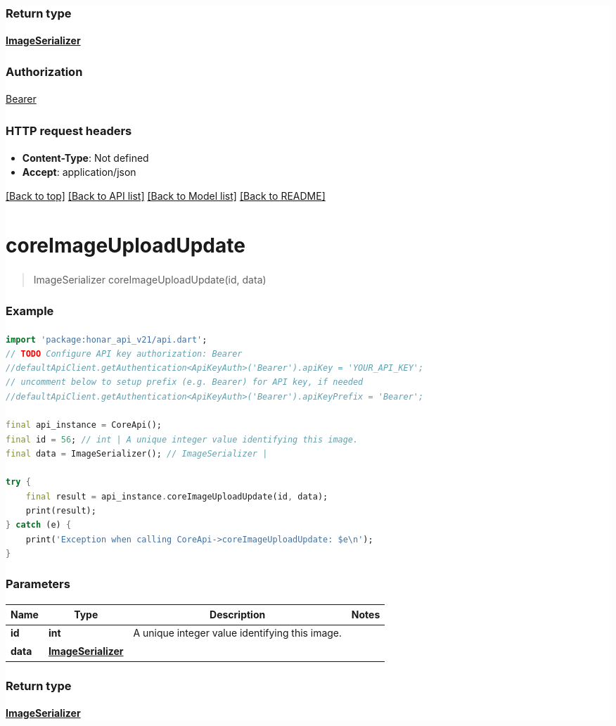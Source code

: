 ### Return type

[**ImageSerializer**](ImageSerializer.md)

### Authorization

[Bearer](../README.md#Bearer)

### HTTP request headers

 - **Content-Type**: Not defined
 - **Accept**: application/json

[[Back to top]](#) [[Back to API list]](../README.md#documentation-for-api-endpoints) [[Back to Model list]](../README.md#documentation-for-models) [[Back to README]](../README.md)

# **coreImageUploadUpdate**
> ImageSerializer coreImageUploadUpdate(id, data)



### Example
```dart
import 'package:honar_api_v21/api.dart';
// TODO Configure API key authorization: Bearer
//defaultApiClient.getAuthentication<ApiKeyAuth>('Bearer').apiKey = 'YOUR_API_KEY';
// uncomment below to setup prefix (e.g. Bearer) for API key, if needed
//defaultApiClient.getAuthentication<ApiKeyAuth>('Bearer').apiKeyPrefix = 'Bearer';

final api_instance = CoreApi();
final id = 56; // int | A unique integer value identifying this image.
final data = ImageSerializer(); // ImageSerializer | 

try {
    final result = api_instance.coreImageUploadUpdate(id, data);
    print(result);
} catch (e) {
    print('Exception when calling CoreApi->coreImageUploadUpdate: $e\n');
}
```

### Parameters

Name | Type | Description  | Notes
------------- | ------------- | ------------- | -------------
 **id** | **int**| A unique integer value identifying this image. | 
 **data** | [**ImageSerializer**](ImageSerializer.md)|  | 

### Return type

[**ImageSerializer**](ImageSerializer.md)
